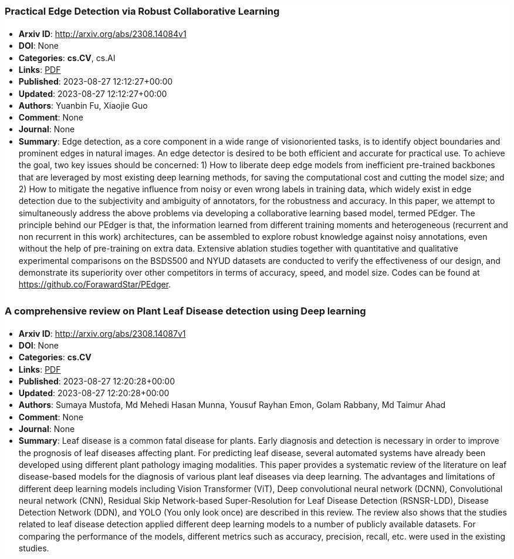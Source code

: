 

### Practical Edge Detection via Robust Collaborative Learning
- **Arxiv ID**: http://arxiv.org/abs/2308.14084v1
- **DOI**: None
- **Categories**: **cs.CV**, cs.AI
- **Links**: [PDF](http://arxiv.org/pdf/2308.14084v1)
- **Published**: 2023-08-27 12:12:27+00:00
- **Updated**: 2023-08-27 12:12:27+00:00
- **Authors**: Yuanbin Fu, Xiaojie Guo
- **Comment**: None
- **Journal**: None
- **Summary**: Edge detection, as a core component in a wide range of visionoriented tasks, is to identify object boundaries and prominent edges in natural images. An edge detector is desired to be both efficient and accurate for practical use. To achieve the goal, two key issues should be concerned: 1) How to liberate deep edge models from inefficient pre-trained backbones that are leveraged by most existing deep learning methods, for saving the computational cost and cutting the model size; and 2) How to mitigate the negative influence from noisy or even wrong labels in training data, which widely exist in edge detection due to the subjectivity and ambiguity of annotators, for the robustness and accuracy. In this paper, we attempt to simultaneously address the above problems via developing a collaborative learning based model, termed PEdger. The principle behind our PEdger is that, the information learned from different training moments and heterogeneous (recurrent and non recurrent in this work) architectures, can be assembled to explore robust knowledge against noisy annotations, even without the help of pre-training on extra data. Extensive ablation studies together with quantitative and qualitative experimental comparisons on the BSDS500 and NYUD datasets are conducted to verify the effectiveness of our design, and demonstrate its superiority over other competitors in terms of accuracy, speed, and model size. Codes can be found at https://github.co/ForawardStar/PEdger.



### A comprehensive review on Plant Leaf Disease detection using Deep learning
- **Arxiv ID**: http://arxiv.org/abs/2308.14087v1
- **DOI**: None
- **Categories**: **cs.CV**
- **Links**: [PDF](http://arxiv.org/pdf/2308.14087v1)
- **Published**: 2023-08-27 12:20:28+00:00
- **Updated**: 2023-08-27 12:20:28+00:00
- **Authors**: Sumaya Mustofa, Md Mehedi Hasan Munna, Yousuf Rayhan Emon, Golam Rabbany, Md Taimur Ahad
- **Comment**: None
- **Journal**: None
- **Summary**: Leaf disease is a common fatal disease for plants. Early diagnosis and detection is necessary in order to improve the prognosis of leaf diseases affecting plant. For predicting leaf disease, several automated systems have already been developed using different plant pathology imaging modalities. This paper provides a systematic review of the literature on leaf disease-based models for the diagnosis of various plant leaf diseases via deep learning. The advantages and limitations of different deep learning models including Vision Transformer (ViT), Deep convolutional neural network (DCNN), Convolutional neural network (CNN), Residual Skip Network-based Super-Resolution for Leaf Disease Detection (RSNSR-LDD), Disease Detection Network (DDN), and YOLO (You only look once) are described in this review. The review also shows that the studies related to leaf disease detection applied different deep learning models to a number of publicly available datasets. For comparing the performance of the models, different metrics such as accuracy, precision, recall, etc. were used in the existing studies.
